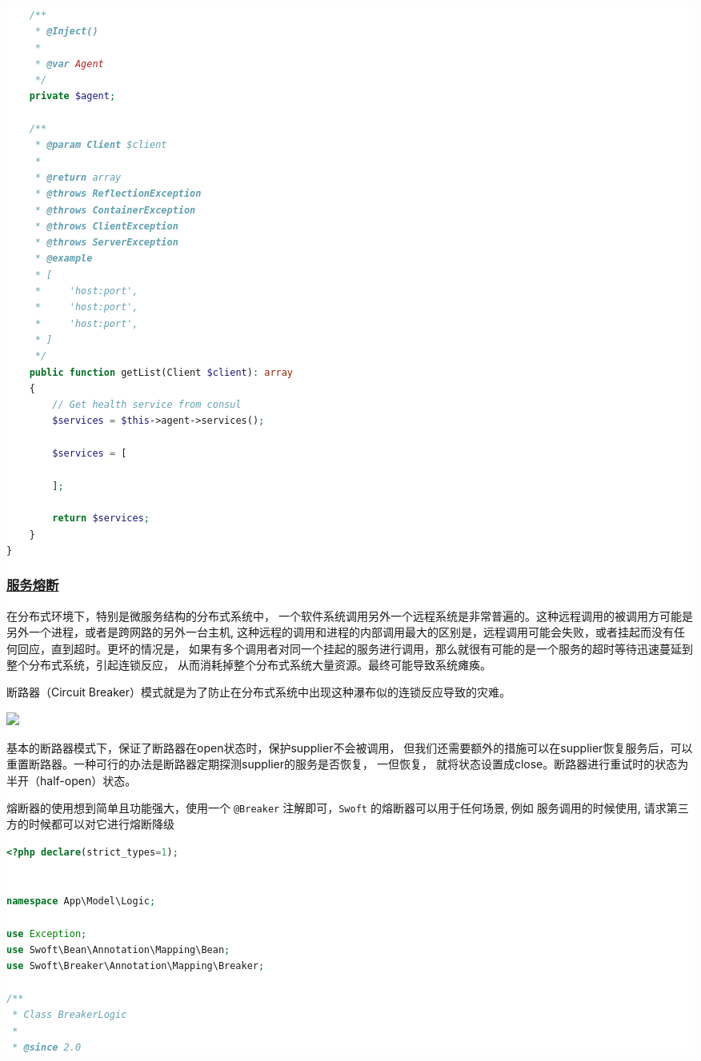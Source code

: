 ```php
    /**
     * @Inject()
     *
     * @var Agent
     */
    private $agent;

    /**
     * @param Client $client
     *
     * @return array
     * @throws ReflectionException
     * @throws ContainerException
     * @throws ClientException
     * @throws ServerException
     * @example
     * [
     *     'host:port',
     *     'host:port',
     *     'host:port',
     * ]
     */
    public function getList(Client $client): array
    {
        // Get health service from consul
        $services = $this->agent->services();

        $services = [
        
        ];

        return $services;
    }
}
```
### [服务熔断](https://www.swoft.org/docs/2.x/zh-CN/ms/govern/breaker.html)

在分布式环境下，特别是微服务结构的分布式系统中， 一个软件系统调用另外一个远程系统是非常普遍的。这种远程调用的被调用方可能是另外一个进程，或者是跨网路的另外一台主机, 这种远程的调用和进程的内部调用最大的区别是，远程调用可能会失败，或者挂起而没有任何回应，直到超时。更坏的情况是， 如果有多个调用者对同一个挂起的服务进行调用，那么就很有可能的是一个服务的超时等待迅速蔓延到整个分布式系统，引起连锁反应， 从而消耗掉整个分布式系统大量资源。最终可能导致系统瘫痪。

断路器（Circuit Breaker）模式就是为了防止在分布式系统中出现这种瀑布似的连锁反应导致的灾难。

![](https://raw.githubusercontent.com/swoft-cloud/swoft-doc/2.x/zh-CN/ms/govern/../../image/ms/breaker_ext.png)

基本的断路器模式下，保证了断路器在open状态时，保护supplier不会被调用， 但我们还需要额外的措施可以在supplier恢复服务后，可以重置断路器。一种可行的办法是断路器定期探测supplier的服务是否恢复， 一但恢复， 就将状态设置成close。断路器进行重试时的状态为半开（half-open）状态。

熔断器的使用想到简单且功能强大，使用一个 `@Breaker` 注解即可，`Swoft` 的熔断器可以用于任何场景, 例如 服务调用的时候使用, 请求第三方的时候都可以对它进行熔断降级

```php
<?php declare(strict_types=1);


namespace App\Model\Logic;

use Exception;
use Swoft\Bean\Annotation\Mapping\Bean;
use Swoft\Breaker\Annotation\Mapping\Breaker;

/**
 * Class BreakerLogic
 *
 * @since 2.0
```